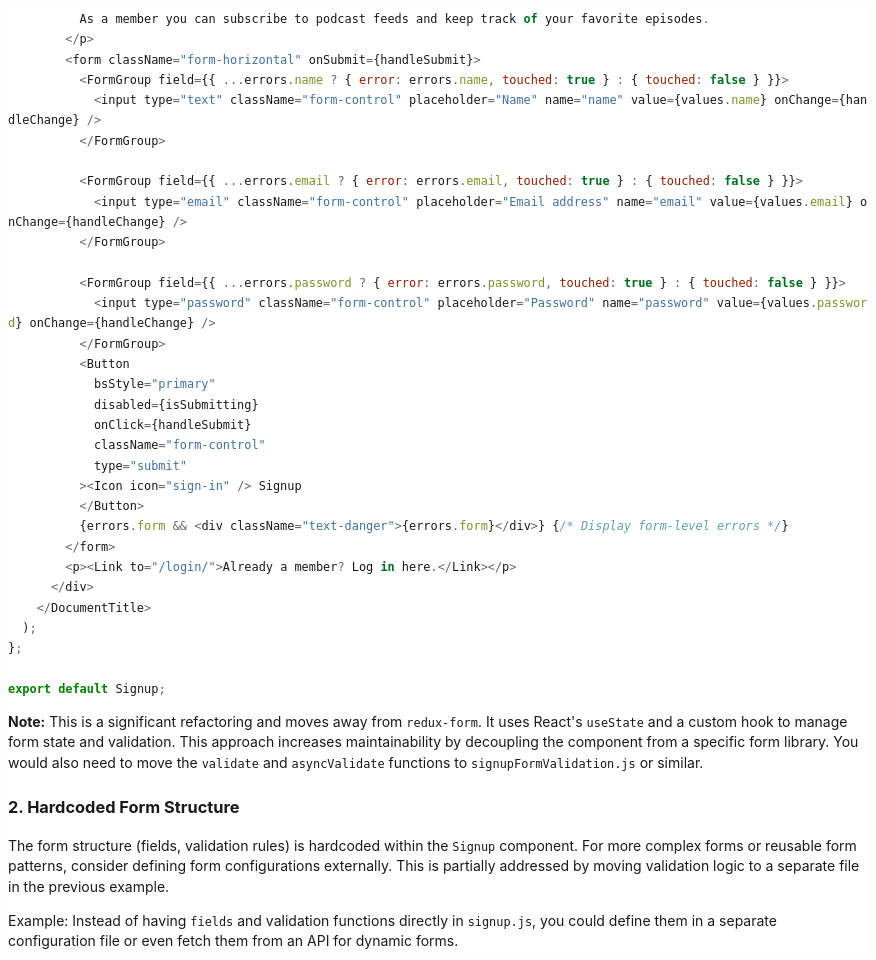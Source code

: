 ```js
          As a member you can subscribe to podcast feeds and keep track of your favorite episodes.
        </p>
        <form className="form-horizontal" onSubmit={handleSubmit}>
          <FormGroup field={{ ...errors.name ? { error: errors.name, touched: true } : { touched: false } }}>
            <input type="text" className="form-control" placeholder="Name" name="name" value={values.name} onChange={handleChange} />
          </FormGroup>

          <FormGroup field={{ ...errors.email ? { error: errors.email, touched: true } : { touched: false } }}>
            <input type="email" className="form-control" placeholder="Email address" name="email" value={values.email} onChange={handleChange} />
          </FormGroup>

          <FormGroup field={{ ...errors.password ? { error: errors.password, touched: true } : { touched: false } }}>
            <input type="password" className="form-control" placeholder="Password" name="password" value={values.password} onChange={handleChange} />
          </FormGroup>
          <Button
            bsStyle="primary"
            disabled={isSubmitting}
            onClick={handleSubmit}
            className="form-control"
            type="submit"
          ><Icon icon="sign-in" /> Signup
          </Button>
          {errors.form && <div className="text-danger">{errors.form}</div>} {/* Display form-level errors */}
        </form>
        <p><Link to="/login/">Already a member? Log in here.</Link></p>
      </div>
    </DocumentTitle>
  );
};

export default Signup;
```
**Note:** This is a significant refactoring and moves away from `redux-form`. It uses React's `useState` and a custom hook to manage form state and validation.  This approach increases maintainability by decoupling the component from a specific form library.  You would also need to move the `validate` and `asyncValidate` functions to `signupFormValidation.js` or similar.

### 2.  Hardcoded Form Structure
The form structure (fields, validation rules) is hardcoded within the `Signup` component. For more complex forms or reusable form patterns, consider defining form configurations externally. This is partially addressed by moving validation logic to a separate file in the previous example.

Example:
Instead of having `fields` and validation functions directly in `signup.js`, you could define them in a separate configuration file or even fetch them from an API for dynamic forms.
